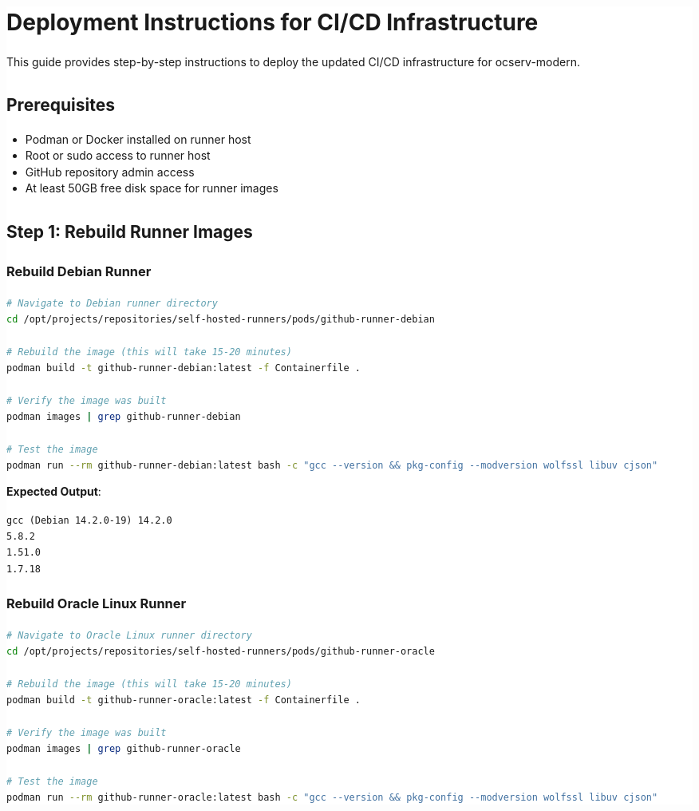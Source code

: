# Deployment Instructions for CI/CD Infrastructure

This guide provides step-by-step instructions to deploy the updated CI/CD infrastructure for ocserv-modern.

## Prerequisites

- Podman or Docker installed on runner host
- Root or sudo access to runner host
- GitHub repository admin access
- At least 50GB free disk space for runner images

## Step 1: Rebuild Runner Images

### Rebuild Debian Runner

```bash
# Navigate to Debian runner directory
cd /opt/projects/repositories/self-hosted-runners/pods/github-runner-debian

# Rebuild the image (this will take 15-20 minutes)
podman build -t github-runner-debian:latest -f Containerfile .

# Verify the image was built
podman images | grep github-runner-debian

# Test the image
podman run --rm github-runner-debian:latest bash -c "gcc --version && pkg-config --modversion wolfssl libuv cjson"
```

**Expected Output**:
```
gcc (Debian 14.2.0-19) 14.2.0
5.8.2
1.51.0
1.7.18
```

### Rebuild Oracle Linux Runner

```bash
# Navigate to Oracle Linux runner directory
cd /opt/projects/repositories/self-hosted-runners/pods/github-runner-oracle

# Rebuild the image (this will take 15-20 minutes)
podman build -t github-runner-oracle:latest -f Containerfile .

# Verify the image was built
podman images | grep github-runner-oracle

# Test the image
podman run --rm github-runner-oracle:latest bash -c "gcc --version && pkg-config --modversion wolfssl libuv cjson"
```
